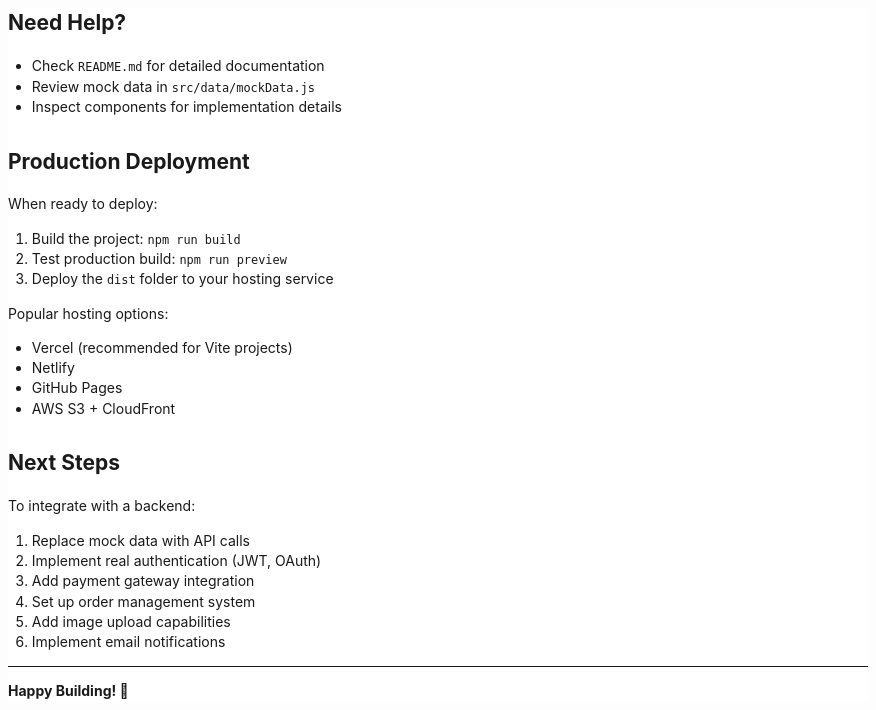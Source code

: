 ## Need Help?

- Check `README.md` for detailed documentation
- Review mock data in `src/data/mockData.js`
- Inspect components for implementation details

## Production Deployment

When ready to deploy:

1. Build the project: `npm run build`
2. Test production build: `npm run preview`
3. Deploy the `dist` folder to your hosting service

Popular hosting options:
- Vercel (recommended for Vite projects)
- Netlify
- GitHub Pages
- AWS S3 + CloudFront

## Next Steps

To integrate with a backend:

1. Replace mock data with API calls
2. Implement real authentication (JWT, OAuth)
3. Add payment gateway integration
4. Set up order management system
5. Add image upload capabilities
6. Implement email notifications

---

**Happy Building! 🚀**

